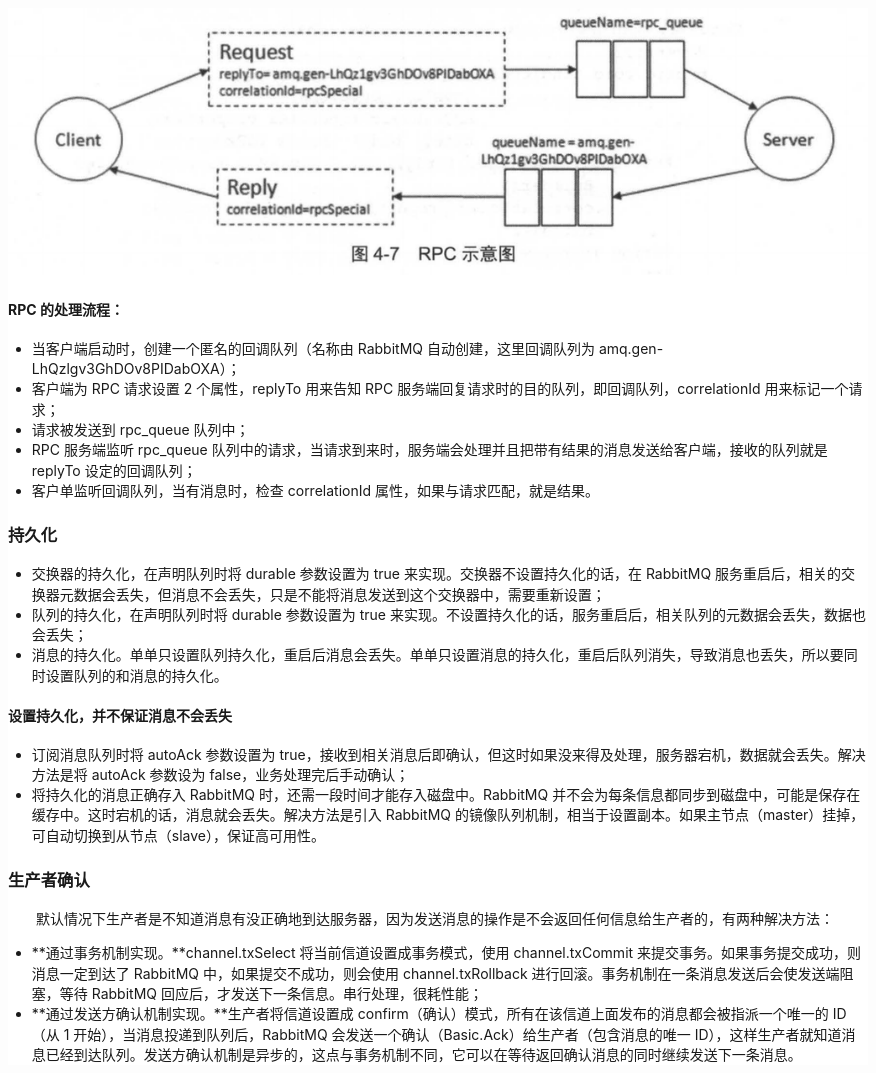 ![avatar](chapter_4_p5.png)

#### RPC 的处理流程：
  
- 当客户端启动时，创建一个匿名的回调队列（名称由 RabbitMQ 自动创建，这里回调队列为 amq.gen-LhQzlgv3GhDOv8PIDabOXA）；
- 客户端为 RPC 请求设置 2 个属性，replyTo 用来告知 RPC 服务端回复请求时的目的队列，即回调队列，correlationId 用来标记一个请求；
- 请求被发送到 rpc_queue 队列中；
- RPC 服务端监听 rpc_queue 队列中的请求，当请求到来时，服务端会处理并且把带有结果的消息发送给客户端，接收的队列就是 replyTo 设定的回调队列；
- 客户单监听回调队列，当有消息时，检查 correlationId 属性，如果与请求匹配，就是结果。

### 持久化

- 交换器的持久化，在声明队列时将 durable 参数设置为 true 来实现。交换器不设置持久化的话，在 RabbitMQ 服务重启后，相关的交换器元数据会丢失，但消息不会丢失，只是不能将消息发送到这个交换器中，需要重新设置；
- 队列的持久化，在声明队列时将 durable 参数设置为 true 来实现。不设置持久化的话，服务重启后，相关队列的元数据会丢失，数据也会丢失；
- 消息的持久化。单单只设置队列持久化，重启后消息会丢失。单单只设置消息的持久化，重启后队列消失，导致消息也丢失，所以要同时设置队列的和消息的持久化。

#### 设置持久化，并不保证消息不会丢失
  
- 订阅消息队列时将 autoAck 参数设置为 true，接收到相关消息后即确认，但这时如果没来得及处理，服务器宕机，数据就会丢失。解决方法是将 autoAck 参数设为 false，业务处理完后手动确认；
- 将持久化的消息正确存入 RabbitMQ 时，还需一段时间才能存入磁盘中。RabbitMQ 并不会为每条信息都同步到磁盘中，可能是保存在缓存中。这时宕机的话，消息就会丢失。解决方法是引入 RabbitMQ 的镜像队列机制，相当于设置副本。如果主节点（master）挂掉，可自动切换到从节点（slave），保证高可用性。

### 生产者确认
　　默认情况下生产者是不知道消息有没正确地到达服务器，因为发送消息的操作是不会返回任何信息给生产者的，有两种解决方法：
  
- **通过事务机制实现。**channel.txSelect 将当前信道设置成事务模式，使用 channel.txCommit 来提交事务。如果事务提交成功，则消息一定到达了 RabbitMQ 中，如果提交不成功，则会使用 channel.txRollback 进行回滚。事务机制在一条消息发送后会使发送端阻塞，等待 RabbitMQ 回应后，才发送下一条信息。串行处理，很耗性能；
- **通过发送方确认机制实现。**生产者将信道设置成 confirm（确认）模式，所有在该信道上面发布的消息都会被指派一个唯一的 ID（从 1 开始），当消息投递到队列后，RabbitMQ 会发送一个确认（Basic.Ack）给生产者（包含消息的唯一 ID），这样生产者就知道消息已经到达队列。发送方确认机制是异步的，这点与事务机制不同，它可以在等待返回确认消息的同时继续发送下一条消息。
